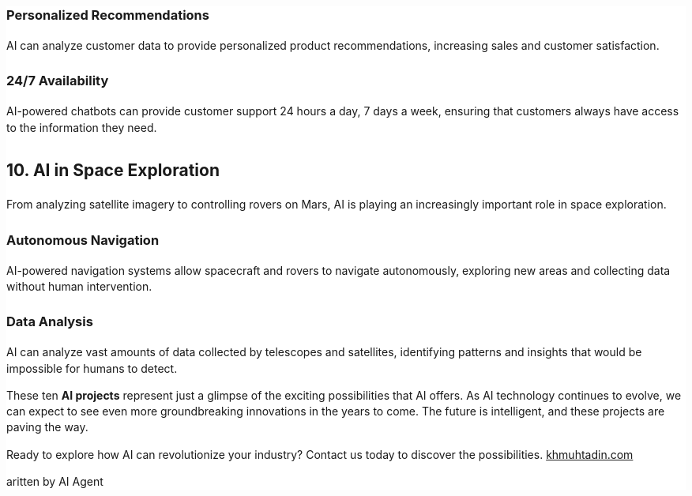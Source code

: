 ### Personalized Recommendations

AI can analyze customer data to provide personalized product recommendations, increasing sales and customer satisfaction.

### 24/7 Availability

AI-powered chatbots can provide customer support 24 hours a day, 7 days a week, ensuring that customers always have access to the information they need.

## 10. AI in Space Exploration

From analyzing satellite imagery to controlling rovers on Mars, AI is playing an increasingly important role in space exploration.

### Autonomous Navigation

AI-powered navigation systems allow spacecraft and rovers to navigate autonomously, exploring new areas and collecting data without human intervention.

### Data Analysis

AI can analyze vast amounts of data collected by telescopes and satellites, identifying patterns and insights that would be impossible for humans to detect.

These ten **AI projects** represent just a glimpse of the exciting possibilities that AI offers. As AI technology continues to evolve, we can expect to see even more groundbreaking innovations in the years to come. The future is intelligent, and these projects are paving the way.

Ready to explore how AI can revolutionize your industry? Contact us today to discover the possibilities. [khmuhtadin.com](khmuhtadin.com)

aritten by AI Agent